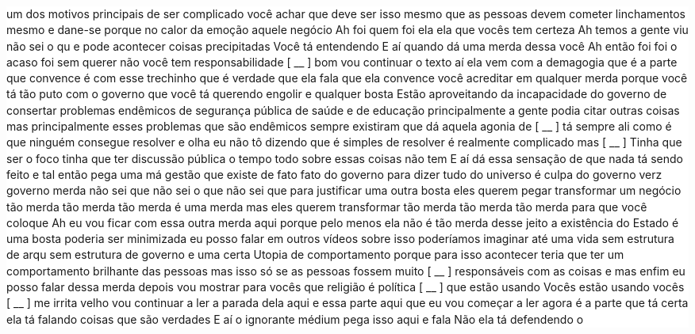 um dos motivos principais de ser
complicado você achar que deve ser isso
mesmo que as pessoas devem cometer
linchamentos mesmo e dane-se porque no
calor da emoção aquele negócio Ah foi
quem foi ela ela que vocês tem certeza
Ah temos a gente viu não sei o qu e pode
acontecer coisas precipitadas Você tá
entendendo E aí quando dá uma merda
dessa você Ah então foi foi o acaso foi
sem querer não você tem responsabilidade
[ __ ] bom vou continuar o texto aí ela
vem com a demagogia que é a parte que
convence é com esse trechinho que é
verdade que ela fala que ela convence
você acreditar em qualquer merda porque
você tá tão puto com o governo que você
tá querendo engolir e qualquer bosta
Estão aproveitando da incapacidade do
governo de consertar problemas endêmicos
de segurança pública de saúde e de
educação principalmente a gente podia
citar outras coisas mas principalmente
esses problemas que são endêmicos sempre
existiram que dá aquela agonia de [ __ ]
tá sempre ali como é que ninguém
consegue resolver e olha eu não tô
dizendo que é simples de resolver é
realmente complicado mas [ __ ] Tinha que
ser o foco tinha que ter discussão
pública o tempo todo sobre essas coisas
não tem E aí dá essa sensação de que
nada tá sendo feito e tal então pega uma
má gestão que existe de fato fato do
governo para dizer tudo do universo é
culpa do governo verz governo merda não
sei que não sei o que não sei que para
justificar uma outra bosta eles querem
pegar transformar um negócio tão merda
tão merda tão merda é uma merda mas eles
querem transformar tão merda tão merda
tão merda para que você coloque Ah eu
vou ficar com essa outra merda aqui
porque pelo menos ela não é tão merda
desse jeito a existência do Estado é uma
bosta poderia ser minimizada eu posso
falar em outros vídeos sobre isso
poderíamos imaginar até uma vida sem
estrutura de arqu sem estrutura de
governo e uma certa Utopia de
comportamento porque para isso acontecer
teria que ter um comportamento brilhante
das pessoas mas isso só se as pessoas
fossem muito [ __ ] responsáveis com as
coisas e mas enfim eu posso falar dessa
merda depois vou mostrar para vocês que
religião é política [ __ ] que estão
usando Vocês estão usando vocês [ __ ]
me irrita velho vou continuar a ler a
parada dela aqui e essa parte aqui que
eu vou começar a ler agora é a parte que
tá certa ela tá falando coisas que são
verdades E aí o ignorante médium pega
isso aqui e fala Não ela tá defendendo o